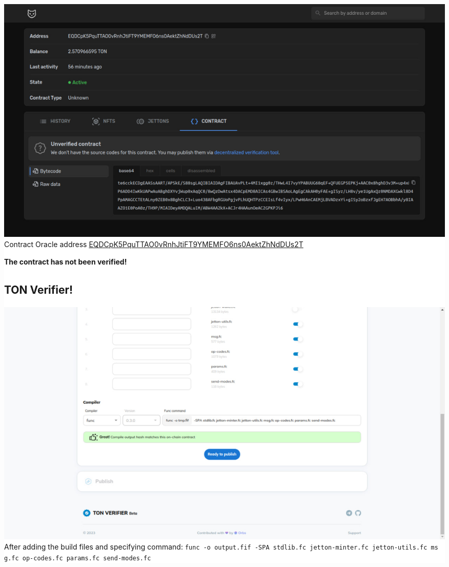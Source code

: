 ![Oracle nv](oracle_nv.jpg)
Contract Oracle address [EQDCpK5PquTTAO0vRnhJtiFT9YMEMFO6ns0AektZhNdDUs2T](https://tonscan.org/address/EQDCpK5PquTTAO0vRnhJtiFT9YMEMFO6ns0AektZhNdDUs2T#source)

__The contract has not been verified!__

## TON Verifier!

![ver_con](ver_con.jpg)
After adding the build files and specifying command: ```func -o output.fif -SPA stdlib.fc jetton-minter.fc jetton-utils.fc msg.fc op-codes.fc params.fc send-modes.fc```
